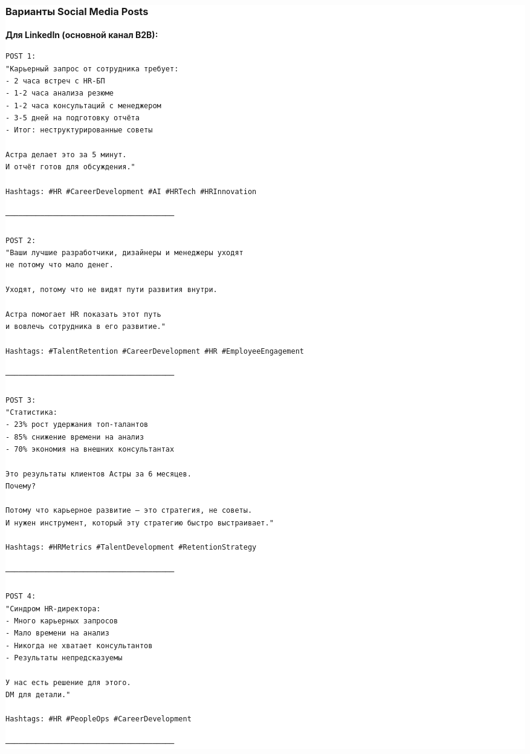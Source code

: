 
### Варианты Social Media Posts

**Для LinkedIn (основной канал B2B):**

```
POST 1:
"Карьерный запрос от сотрудника требует:
- 2 часа встреч с HR-БП
- 1-2 часа анализа резюме
- 1-2 часа консультаций с менеджером
- 3-5 дней на подготовку отчёта
- Итог: неструктурированные советы

Астра делает это за 5 минут.
И отчёт готов для обсуждения."

Hashtags: #HR #CareerDevelopment #AI #HRTech #HRInnovation

───────────────────────────────────────

POST 2:
"Ваши лучшие разработчики, дизайнеры и менеджеры уходят
не потому что мало денег.

Уходят, потому что не видят пути развития внутри.

Астра помогает HR показать этот путь
и вовлечь сотрудника в его развитие."

Hashtags: #TalentRetention #CareerDevelopment #HR #EmployeeEngagement

───────────────────────────────────────

POST 3:
"Статистика:
- 23% рост удержания топ-талантов
- 85% снижение времени на анализ
- 70% экономия на внешних консультантах

Это результаты клиентов Астры за 6 месяцев.
Почему?

Потому что карьерное развитие — это стратегия, не советы.
И нужен инструмент, который эту стратегию быстро выстраивает."

Hashtags: #HRMetrics #TalentDevelopment #RetentionStrategy

───────────────────────────────────────

POST 4:
"Синдром HR-директора:
- Много карьерных запросов
- Мало времени на анализ
- Никогда не хватает консультантов
- Результаты непредсказуемы

У нас есть решение для этого.
DM для детали."

Hashtags: #HR #PeopleOps #CareerDevelopment

───────────────────────────────────────

```